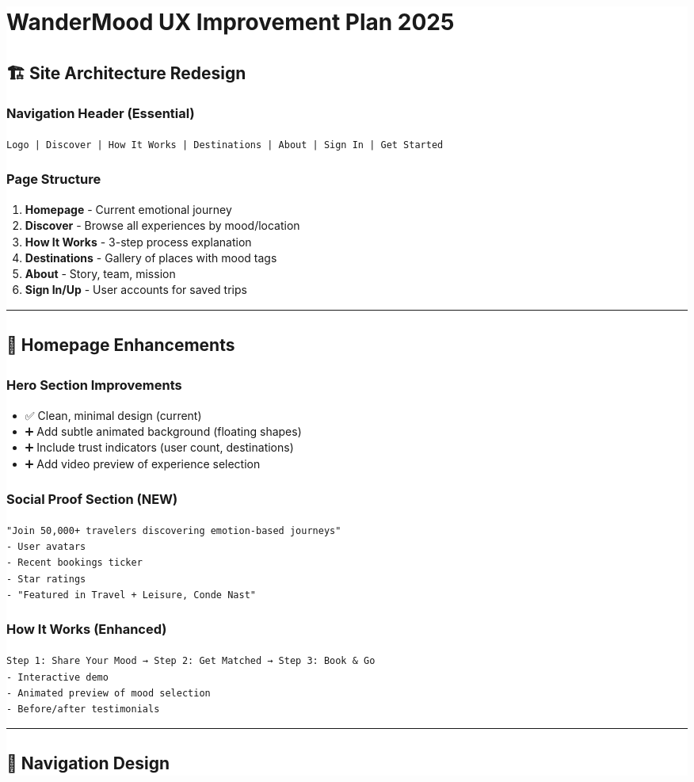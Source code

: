 # WanderMood UX Improvement Plan 2025

## 🏗️ **Site Architecture Redesign**

### **Navigation Header (Essential)**
```
Logo | Discover | How It Works | Destinations | About | Sign In | Get Started
```

### **Page Structure**
1. **Homepage** - Current emotional journey
2. **Discover** - Browse all experiences by mood/location  
3. **How It Works** - 3-step process explanation
4. **Destinations** - Gallery of places with mood tags
5. **About** - Story, team, mission
6. **Sign In/Up** - User accounts for saved trips

---

## 🎨 **Homepage Enhancements**

### **Hero Section Improvements**
- ✅ Clean, minimal design (current)
- ➕ Add subtle animated background (floating shapes)
- ➕ Include trust indicators (user count, destinations)
- ➕ Add video preview of experience selection

### **Social Proof Section** (NEW)
```
"Join 50,000+ travelers discovering emotion-based journeys"
- User avatars
- Recent bookings ticker
- Star ratings
- "Featured in Travel + Leisure, Conde Nast"
```

### **How It Works** (Enhanced)
```
Step 1: Share Your Mood → Step 2: Get Matched → Step 3: Book & Go
- Interactive demo
- Animated preview of mood selection
- Before/after testimonials
```

---

## 🧭 **Navigation Design**

